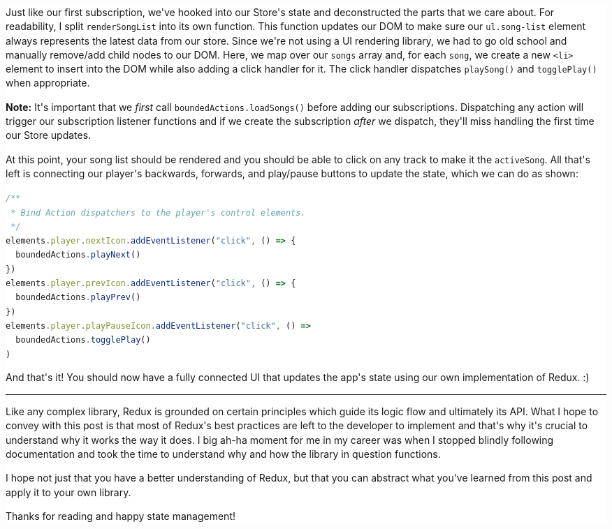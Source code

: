 Just like our first subscription, we've hooked into our Store's state and deconstructed the parts that we care about. For readability, I split `renderSongList` into its own function. This function updates our DOM to make sure our `ul.song-list` element always represents the latest data from our store. Since we're not using a UI rendering library, we had to go old school and manually remove/add child nodes to our DOM. Here, we map over our `songs` array and, for each `song`, we create a new `<li>` element to insert into the DOM while also adding a click handler for it. The click handler dispatches `playSong()` and `togglePlay()` when appropriate.

**Note:** It's important that we _first_ call `boundedActions.loadSongs()` before adding our subscriptions. Dispatching any action will trigger our subscription listener functions and if we create the subscription _after_ we dispatch, they'll miss handling the first time our Store updates.

At this point, your song list should be rendered and you should be able to click on any track to make it the `activeSong`. All that's left is connecting our player's backwards, forwards, and play/pause buttons to update the state, which we can do as shown:

```js
/**
 * Bind Action dispatchers to the player's control elements.
 */
elements.player.nextIcon.addEventListener("click", () => {
  boundedActions.playNext()
})
elements.player.prevIcon.addEventListener("click", () => {
  boundedActions.playPrev()
})
elements.player.playPauseIcon.addEventListener("click", () =>
  boundedActions.togglePlay()
)
```

And that's it! You should now have a fully connected UI that updates the app's state using our own implementation of Redux. :)

---

Like any complex library, Redux is grounded on certain principles which guide its logic flow and ultimately its API. What I hope to convey with this post is that most of Redux's best practices are left to the developer to implement and that's why it's crucial to understand why it works the way it does. I big ah-ha moment for me in my career was when I stopped blindly following documentation and took the time to understand why and how the library in question functions.

I hope not just that you have a better understanding of Redux, but that you can abstract what you've learned from this post and apply it to your own library.

Thanks for reading and happy state management!
